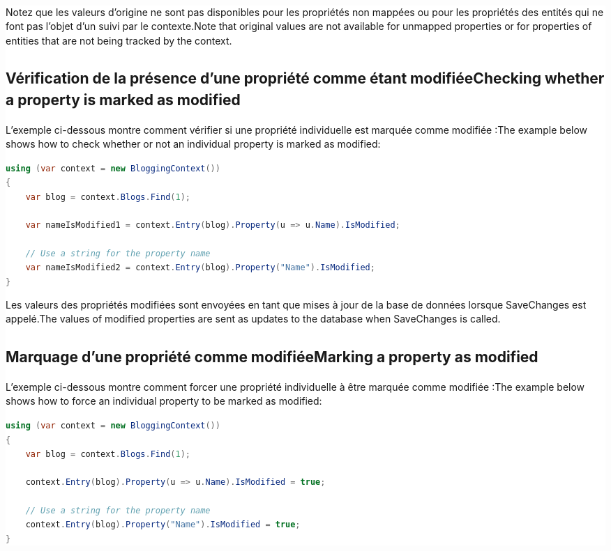 <span data-ttu-id="e8b51-132">Notez que les valeurs d’origine ne sont pas disponibles pour les propriétés non mappées ou pour les propriétés des entités qui ne font pas l’objet d’un suivi par le contexte.</span><span class="sxs-lookup"><span data-stu-id="e8b51-132">Note that original values are not available for unmapped properties or for properties of entities that are not being tracked by the context.</span></span>  

## <a name="checking-whether-a-property-is-marked-as-modified"></a><span data-ttu-id="e8b51-133">Vérification de la présence d’une propriété comme étant modifiée</span><span class="sxs-lookup"><span data-stu-id="e8b51-133">Checking whether a property is marked as modified</span></span>  

<span data-ttu-id="e8b51-134">L’exemple ci-dessous montre comment vérifier si une propriété individuelle est marquée comme modifiée :</span><span class="sxs-lookup"><span data-stu-id="e8b51-134">The example below shows how to check whether or not an individual property is marked as modified:</span></span>  

``` csharp
using (var context = new BloggingContext())
{
    var blog = context.Blogs.Find(1);

    var nameIsModified1 = context.Entry(blog).Property(u => u.Name).IsModified;

    // Use a string for the property name
    var nameIsModified2 = context.Entry(blog).Property("Name").IsModified;
}
```  

<span data-ttu-id="e8b51-135">Les valeurs des propriétés modifiées sont envoyées en tant que mises à jour de la base de données lorsque SaveChanges est appelé.</span><span class="sxs-lookup"><span data-stu-id="e8b51-135">The values of modified properties are sent as updates to the database when SaveChanges is called.</span></span>  

##  <a name="marking-a-property-as-modified"></a><span data-ttu-id="e8b51-136">Marquage d’une propriété comme modifiée</span><span class="sxs-lookup"><span data-stu-id="e8b51-136">Marking a property as modified</span></span>  

<span data-ttu-id="e8b51-137">L’exemple ci-dessous montre comment forcer une propriété individuelle à être marquée comme modifiée :</span><span class="sxs-lookup"><span data-stu-id="e8b51-137">The example below shows how to force an individual property to be marked as modified:</span></span>  

``` csharp
using (var context = new BloggingContext())
{
    var blog = context.Blogs.Find(1);

    context.Entry(blog).Property(u => u.Name).IsModified = true;

    // Use a string for the property name
    context.Entry(blog).Property("Name").IsModified = true;
}
```  
